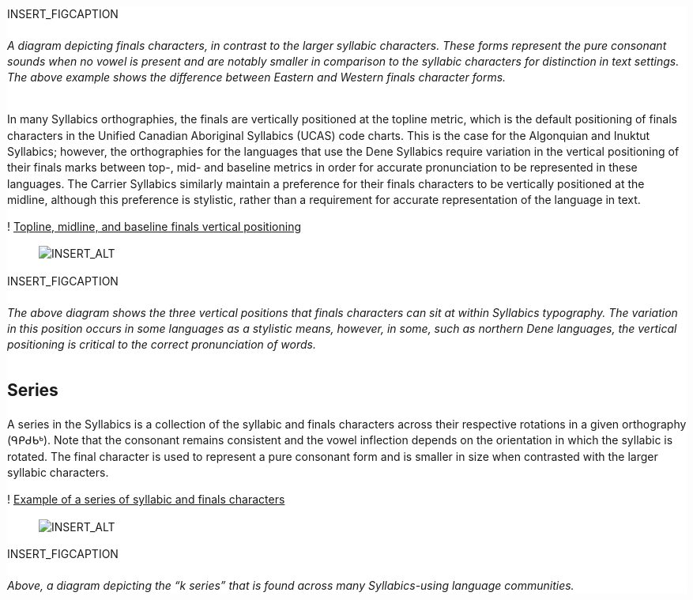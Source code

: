 </figure>
<figcaption>INSERT_FIGCAPTION</figcaption>

###### A diagram depicting finals characters, in contrast to the larger syllabic characters. These forms represent the pure consonant sounds when no vowel is present and are notably smaller in comparison to the syllabic characters for distinction in text settings. The above example shows the difference between Eastern and Western finals character forms.


In many Syllabics orthographies, the finals are vertically positioned at the topline metric, which is the default positioning of finals characters in the Unified Canadian Aboriginal Syllabics (UCAS) code charts. This is the case for the Algonquian and Inuktut Syllabics; however, the orthographies for the languages that use the Dene Syllabics require variation in the vertical positioning of their finals marks between top-, mid- and baseline metrics in order for accurate pronunciation to be represented in these languages. The Carrier Syllabics similarly maintain a preference for their finals characters to be vertically positioned at the midline, although this preference is stylistic, rather than a requirement for accurate representation of the language in text.

! [Topline, midline, and baseline finals vertical positioning](/article_01_figure_05)
<figure>

![INSERT_ALT](images/INSERT_IMG.svg)

</figure>
<figcaption>INSERT_FIGCAPTION</figcaption>

###### The above diagram shows the three vertical positions that finals characters can sit at within Syllabics typography. The variation in this position occurs in some languages as a stylistic means, however, in some, such as northern Dene languages, the vertical positioning is critical to the correct pronunciation of words.


## Series
A series in the Syllabics is a collection of the syllabic and finals characters across their respective rotations in a given orthography (ᑫᑭᑯᑲᒃ). Note that the consonant remains consistent and the vowel inflection depends on the orientation in which the syllabic is rotated. The final character is used to represent a pure consonant form and is smaller in size when contrasted with the larger syllabic characters.

! [Example of a series of syllabic and finals characters](/article_01_figure_06)
<figure>

![INSERT_ALT](images/INSERT_IMG.svg)

</figure>
<figcaption>INSERT_FIGCAPTION</figcaption>

###### Above, a diagram depicting the “k series” that is found across many Syllabics-using language communities.
